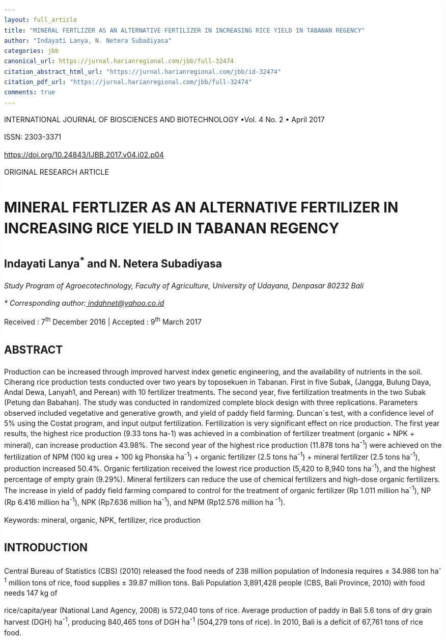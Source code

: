```yaml
---
layout: full_article
title: "MINERAL FERTLIZER AS AN ALTERNATIVE FERTILIZER IN INCREASING RICE YIELD IN TABANAN REGENCY"
author: "Indayati Lanya, N. Netera Subadiyasa"
categories: jbb
canonical_url: https://jurnal.harianregional.com/jbb/full-32474 
citation_abstract_html_url: "https://jurnal.harianregional.com/jbb/id-32474"
citation_pdf_url: "https://jurnal.harianregional.com/jbb/full-32474"  
comments: true
---
```


<p><span class="font3">INTERNATIONAL JOURNAL OF BIOSCIENCES AND BIOTECHNOLOGY •Vol. 4 No. 2 • April 2017</span></p>
<p><span class="font3">ISSN: 2303-3371</span></p>
<p><a href="https://doi.org/10.24843/IJBB.2017.v04.i02.p04"><span class="font3">https://doi.org/10.24843/IJBB.2017.v04.i02.p04</span></a></p>
<p><span class="font12">ORIGINAL RESEARCH ARTICLE</span></p><a name="caption1"></a>
<h1><a name="bookmark0"></a><span class="font12" style="font-weight:bold;"><a name="bookmark1"></a>MINERAL FERTLIZER AS AN ALTERNATIVE FERTILIZER IN INCREASING RICE YIELD IN TABANAN REGENCY</span></h1>
<h2><a name="bookmark2"></a><span class="font11" style="font-weight:bold;"><a name="bookmark3"></a>Indayati Lanya</span><span class="font2" style="font-weight:bold;"><sup>*</sup> </span><span class="font11" style="font-weight:bold;">and N. Netera Subadiyasa</span></h2>
<p><span class="font11" style="font-style:italic;">Study Program of Agroecotechnology, Faculty of Agriculture, University of Udayana, Denpasar 80232 Bali</span></p>
<p><span class="font11" style="font-style:italic;">* Corresponding author:</span><a href="mailto:indahnet@yahoo.co.id"><span class="font11" style="font-style:italic;"> indahnet@yahoo.co.id</span></a></p>
<p><span class="font10">Received : 7<sup>th</sup> December 2016 | Accepted : 9<sup>th</sup> March 2017</span></p>
<h2><a name="bookmark4"></a><span class="font11" style="font-weight:bold;"><a name="bookmark5"></a>ABSTRACT</span></h2>
<p><span class="font11">Production can be increased through improved harvest index genetic engineering, and the availability of nutrients in the soil. Ciherang rice production tests conducted over two years by toposekuen in Tabanan. First in five Subak, (Jangga, Bulung Daya, Andal Dewa, Lanyah1, and Perean) with 10 fertilizer treatments. The second year, five fertilization treatments in the two Subak (Petung dan Babahan). The study was conducted in randomized complete block design with three replications. Parameters observed included vegetative and generative growth, and yield of paddy field farming. Duncan`s test, with a confidence level of 5% using the Costat program, and input output fertilization. Fertilization is very significant effect on rice production. The first year results, the highest rice production (9.33 tons ha-1) was achieved in a combination of fertilizer treatment (organic + NPK + mineral), can increase production 43.98%. The second year of the highest rice production (11.878 tons ha<sup>-1</sup>) were achieved on the fertilization of NPM (100 kg urea + 100 kg Phonska ha<sup>-1</sup>) + organic fertilizer (2.5 tons ha<sup>-1</sup>) + mineral fertilizer (2.5 tons ha<sup>-1</sup>), production increased 50.4%. Organic fertilization received the lowest rice production (5,420 to 8,940 tons ha<sup>-1</sup>), and the highest percentage of empty grain (9.29%). Mineral fertilizers can reduce the use of chemical fertilizers and high-dose organic fertilizers. The increase in yield of paddy field farming compared to control for the treatment of organic fertilizer (Rp 1.011 million ha<sup>-1</sup>), NP (Rp 6.416 million ha<sup>-1</sup>), NPK (Rp7.636 million ha<sup>-1</sup>), and NPM (Rp12.576 million ha <sup>-1</sup>).</span></p>
<p><span class="font11">Keywords: mineral, organic, NPK, fertilizer, rice production</span></p>
<h2><a name="bookmark6"></a><span class="font11" style="font-weight:bold;"><a name="bookmark7"></a>INTRODUCTION</span></h2>
<p><span class="font11">Central Bureau of Statistics (CBS) (2010) released the food needs of 238 million population of Indonesia requires ± 34.986 ton ha<sup>-1</sup> million tons of rice, food supplies ± 39.87 million tons. Bali Population 3,891,428 people (CBS, Bali Province, 2010) with food needs 147 kg of</span></p>
<p><span class="font11">rice/capita/year (National Land Agency, 2008) is 572,040 tons of rice. Average production of paddy in Bali 5.6 tons of dry grain harvest (DGH) ha<sup>-1</sup>, producing 840,465 tons of DGH ha<sup>-1</sup> (504,279 tons of rice). In 2010, Bali is a deficit of 67,761 tons of rice food.</span></p>